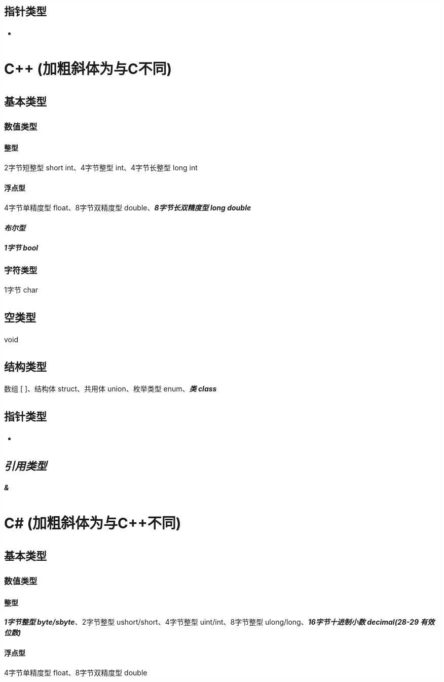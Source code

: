 ## 指针类型
*

# C++ (加粗斜体为与C不同)

## 基本类型

### 数值类型

#### 整型
2字节短整型 short int、4字节整型 int、4字节长整型 long int

#### 浮点型
4字节单精度型 float、8字节双精度型 double、***8字节长双精度型 long double***

#### ***布尔型***
***1字节 bool***

### 字符类型
1字节 char

## 空类型
void

## 结构类型
数组 [ ]、结构体 struct、共用体 union、枚举类型 enum、***类 class***

## 指针类型
*

## ***引用类型***
***&***

# C# (加粗斜体为与C++不同)

## 基本类型

### 数值类型

#### 整型
***1字节整型 byte/sbyte***、2字节整型 ushort/short、4字节整型 uint/int、8字节整型 ulong/long、***16字节十进制小数 decimal(28-29 有效位数)***

#### 浮点型
4字节单精度型 float、8字节双精度型 double
